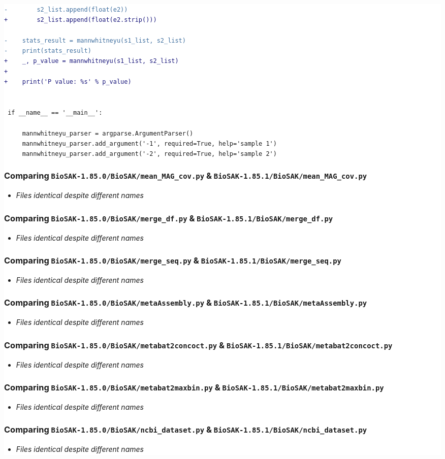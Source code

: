 ```diff
-        s2_list.append(float(e2))
+        s2_list.append(float(e2.strip()))
 
-    stats_result = mannwhitneyu(s1_list, s2_list)
-    print(stats_result)
+    _, p_value = mannwhitneyu(s1_list, s2_list)
+
+    print('P value: %s' % p_value)
 
 
 if __name__ == '__main__':
 
     mannwhitneyu_parser = argparse.ArgumentParser()
     mannwhitneyu_parser.add_argument('-1', required=True, help='sample 1')
     mannwhitneyu_parser.add_argument('-2', required=True, help='sample 2')
```

### Comparing `BioSAK-1.85.0/BioSAK/mean_MAG_cov.py` & `BioSAK-1.85.1/BioSAK/mean_MAG_cov.py`

 * *Files identical despite different names*

### Comparing `BioSAK-1.85.0/BioSAK/merge_df.py` & `BioSAK-1.85.1/BioSAK/merge_df.py`

 * *Files identical despite different names*

### Comparing `BioSAK-1.85.0/BioSAK/merge_seq.py` & `BioSAK-1.85.1/BioSAK/merge_seq.py`

 * *Files identical despite different names*

### Comparing `BioSAK-1.85.0/BioSAK/metaAssembly.py` & `BioSAK-1.85.1/BioSAK/metaAssembly.py`

 * *Files identical despite different names*

### Comparing `BioSAK-1.85.0/BioSAK/metabat2concoct.py` & `BioSAK-1.85.1/BioSAK/metabat2concoct.py`

 * *Files identical despite different names*

### Comparing `BioSAK-1.85.0/BioSAK/metabat2maxbin.py` & `BioSAK-1.85.1/BioSAK/metabat2maxbin.py`

 * *Files identical despite different names*

### Comparing `BioSAK-1.85.0/BioSAK/ncbi_dataset.py` & `BioSAK-1.85.1/BioSAK/ncbi_dataset.py`

 * *Files identical despite different names*
